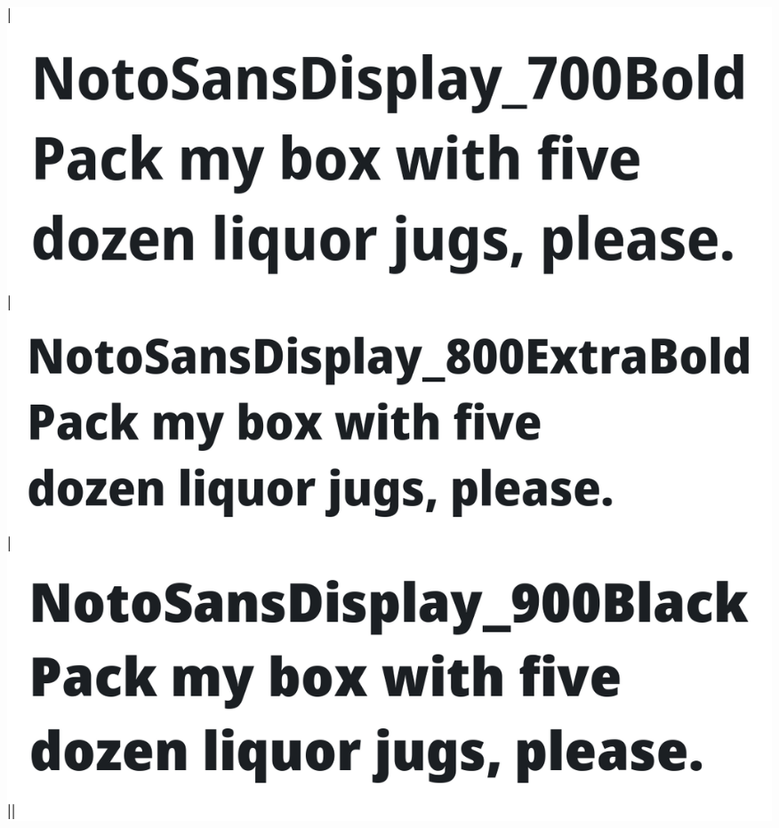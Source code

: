 |![NotoSansDisplay_700Bold](./700Bold/NotoSansDisplay_700Bold.ttf.png)|![NotoSansDisplay_800ExtraBold](./800ExtraBold/NotoSansDisplay_800ExtraBold.ttf.png)|![NotoSansDisplay_900Black](./900Black/NotoSansDisplay_900Black.ttf.png)||